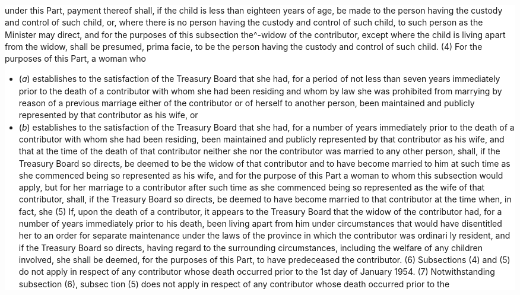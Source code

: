 under this Part, payment thereof shall, if the
child is less than eighteen years of age, be
made to the person having the custody and
control of such child, or, where there is no
person having the custody and control of such
child, to such person as the Minister may
direct, and for the purposes of this subsection
the^-widow of the contributor, except where
the child is living apart from the widow, shall
be presumed, prima facie, to be the person
having the custody and control of such child.
(4) For the purposes of this Part, a woman
who
  * (_a_) establishes to the satisfaction of the
Treasury Board that she had, for a period
of not less than seven years immediately
prior to the death of a contributor with
whom she had been residing and whom by
law she was prohibited from marrying by
reason of a previous marriage either of the
contributor or of herself to another person,
been maintained and publicly represented
by that contributor as his wife, or
  * (_b_) establishes to the satisfaction of the
Treasury Board that she had, for a number
of years immediately prior to the death of
a contributor with whom she had been
residing, been maintained and publicly
represented by that contributor as his wife,
and that at the time of the death of that
contributor neither she nor the contributor
was married to any other person,
shall, if the Treasury Board so directs, be
deemed to be the widow of that contributor
and to have become married to him at such
time as she commenced being so represented
as his wife, and for the purpose of this Part a
woman to whom this subsection would apply,
but for her marriage to a contributor after
such time as she commenced being so
represented as the wife of that contributor,
shall, if the Treasury Board so directs, be
deemed to have become married to that
contributor at the time when, in fact, she
(5) If, upon the death of a contributor, it
appears to the Treasury Board that the widow
of the contributor had, for a number of years
immediately prior to his death, been living
apart from him under circumstances that
would have disentitled her to an order for
separate maintenance under the laws of the
province in which the contributor was ordinari
ly resident, and if the Treasury Board so
directs, having regard to the surrounding
circumstances, including the welfare of any
children involved, she shall be deemed, for
the purposes of this Part, to have predeceased
the contributor.
(6) Subsections (4) and (5) do not apply in
respect of any contributor whose death
occurred prior to the 1st day of January 1954.
(7) Notwithstanding subsection (6), subsec
tion (5) does not apply in respect of any
contributor whose death occurred prior to the